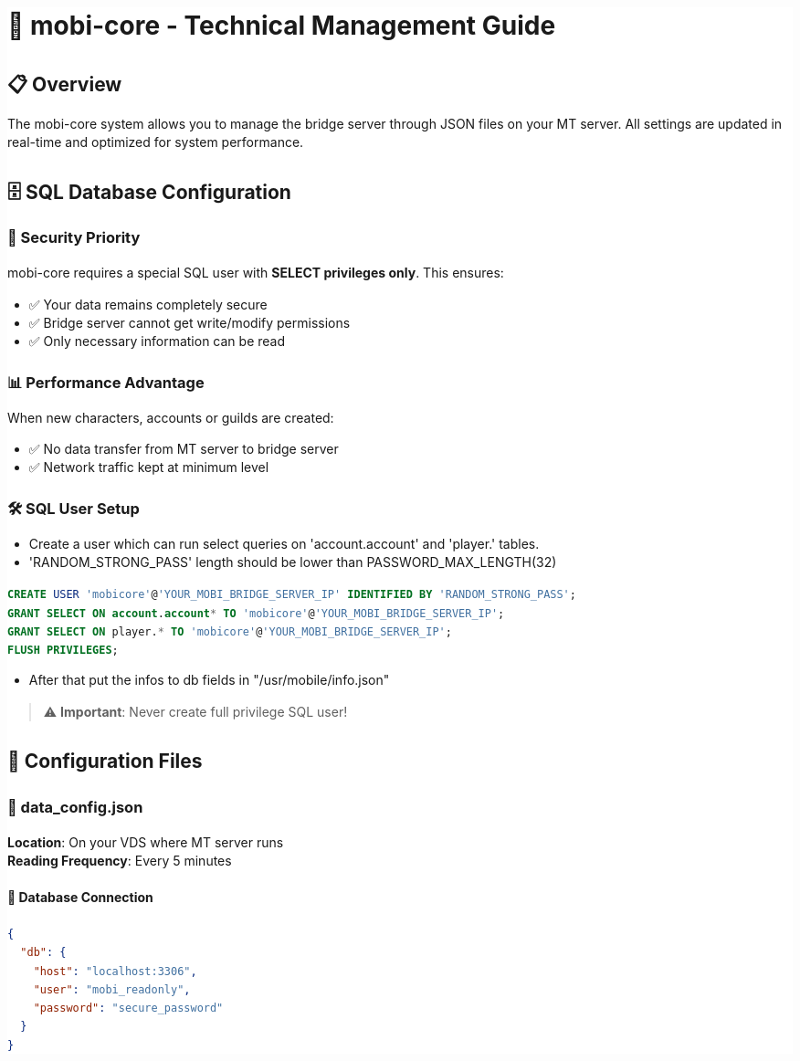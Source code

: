 # 🔧 mobi-core - Technical Management Guide

## 📋 Overview

The mobi-core system allows you to manage the bridge server through JSON files on your MT server. All settings are updated in real-time and optimized for system performance.

## 🗄️ SQL Database Configuration

### 🔐 Security Priority
mobi-core requires a special SQL user with **SELECT privileges only**. This ensures:
- ✅ Your data remains completely secure
- ✅ Bridge server cannot get write/modify permissions
- ✅ Only necessary information can be read

### 📊 Performance Advantage
When new characters, accounts or guilds are created:
- ✅ No data transfer from MT server to bridge server
- ✅ Network traffic kept at minimum level

### 🛠️ SQL User Setup
- Create a user which can run select queries on 'account.account' and 'player.' tables.
- 'RANDOM_STRONG_PASS' length should be lower than PASSWORD_MAX_LENGTH(32)
```sql
CREATE USER 'mobicore'@'YOUR_MOBI_BRIDGE_SERVER_IP' IDENTIFIED BY 'RANDOM_STRONG_PASS';
GRANT SELECT ON account.account* TO 'mobicore'@'YOUR_MOBI_BRIDGE_SERVER_IP';
GRANT SELECT ON player.* TO 'mobicore'@'YOUR_MOBI_BRIDGE_SERVER_IP';
FLUSH PRIVILEGES;
```
- After that put the infos to db fields in "/usr/mobile/info.json"

> ⚠️ **Important**: Never create full privilege SQL user!

## 📁 Configuration Files

### 📄 data_config.json
**Location**: On your VDS where MT server runs  
**Reading Frequency**: Every 5 minutes

#### 🔌 Database Connection
```json
{
  "db": {
    "host": "localhost:3306",
    "user": "mobi_readonly",
    "password": "secure_password"
  }
}
```
